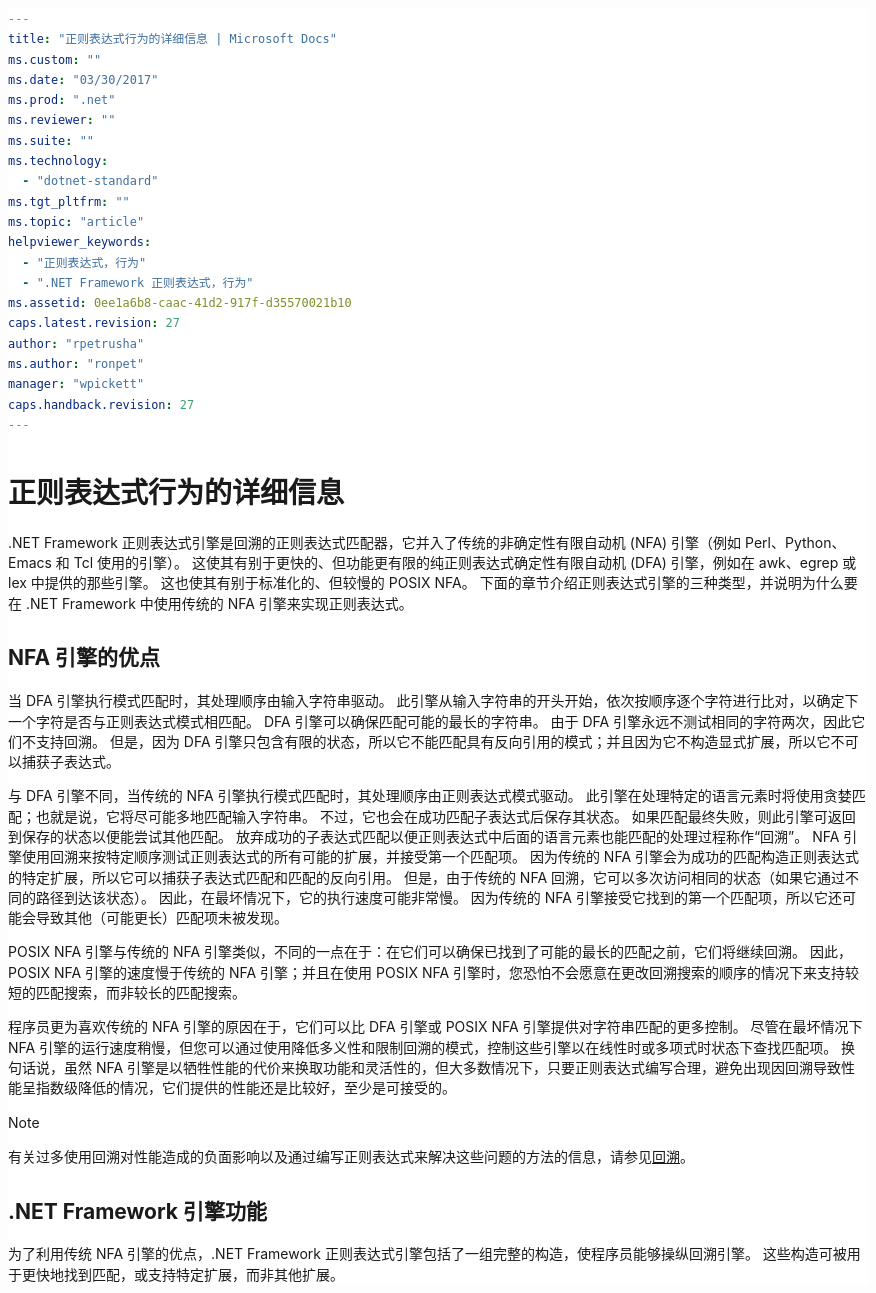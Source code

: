 ```yaml
---
title: "正则表达式行为的详细信息 | Microsoft Docs"
ms.custom: ""
ms.date: "03/30/2017"
ms.prod: ".net"
ms.reviewer: ""
ms.suite: ""
ms.technology: 
  - "dotnet-standard"
ms.tgt_pltfrm: ""
ms.topic: "article"
helpviewer_keywords: 
  - "正则表达式，行为"
  - ".NET Framework 正则表达式，行为"
ms.assetid: 0ee1a6b8-caac-41d2-917f-d35570021b10
caps.latest.revision: 27
author: "rpetrusha"
ms.author: "ronpet"
manager: "wpickett"
caps.handback.revision: 27
---
```

# 正则表达式行为的详细信息
.NET Framework 正则表达式引擎是回溯的正则表达式匹配器，它并入了传统的非确定性有限自动机 \(NFA\) 引擎（例如 Perl、Python、Emacs 和 Tcl 使用的引擎）。  这使其有别于更快的、但功能更有限的纯正则表达式确定性有限自动机 \(DFA\) 引擎，例如在 awk、egrep 或 lex 中提供的那些引擎。  这也使其有别于标准化的、但较慢的 POSIX NFA。  下面的章节介绍正则表达式引擎的三种类型，并说明为什么要在 .NET Framework 中使用传统的 NFA 引擎来实现正则表达式。  
  
## NFA 引擎的优点  
 当 DFA 引擎执行模式匹配时，其处理顺序由输入字符串驱动。  此引擎从输入字符串的开头开始，依次按顺序逐个字符进行比对，以确定下一个字符是否与正则表达式模式相匹配。  DFA 引擎可以确保匹配可能的最长的字符串。  由于 DFA 引擎永远不测试相同的字符两次，因此它们不支持回溯。  但是，因为 DFA 引擎只包含有限的状态，所以它不能匹配具有反向引用的模式；并且因为它不构造显式扩展，所以它不可以捕获子表达式。  
  
 与 DFA 引擎不同，当传统的 NFA 引擎执行模式匹配时，其处理顺序由正则表达式模式驱动。  此引擎在处理特定的语言元素时将使用贪婪匹配；也就是说，它将尽可能多地匹配输入字符串。  不过，它也会在成功匹配子表达式后保存其状态。  如果匹配最终失败，则此引擎可返回到保存的状态以便能尝试其他匹配。  放弃成功的子表达式匹配以便正则表达式中后面的语言元素也能匹配的处理过程称作“回溯”。  NFA 引擎使用回溯来按特定顺序测试正则表达式的所有可能的扩展，并接受第一个匹配项。  因为传统的 NFA 引擎会为成功的匹配构造正则表达式的特定扩展，所以它可以捕获子表达式匹配和匹配的反向引用。  但是，由于传统的 NFA 回溯，它可以多次访问相同的状态（如果它通过不同的路径到达该状态）。  因此，在最坏情况下，它的执行速度可能非常慢。  因为传统的 NFA 引擎接受它找到的第一个匹配项，所以它还可能会导致其他（可能更长）匹配项未被发现。  
  
 POSIX NFA 引擎与传统的 NFA 引擎类似，不同的一点在于：在它们可以确保已找到了可能的最长的匹配之前，它们将继续回溯。  因此，POSIX NFA 引擎的速度慢于传统的 NFA 引擎；并且在使用 POSIX NFA 引擎时，您恐怕不会愿意在更改回溯搜索的顺序的情况下来支持较短的匹配搜索，而非较长的匹配搜索。  
  
 程序员更为喜欢传统的 NFA 引擎的原因在于，它们可以比 DFA 引擎或 POSIX NFA 引擎提供对字符串匹配的更多控制。  尽管在最坏情况下 NFA 引擎的运行速度稍慢，但您可以通过使用降低多义性和限制回溯的模式，控制这些引擎以在线性时或多项式时状态下查找匹配项。  换句话说，虽然 NFA 引擎是以牺牲性能的代价来换取功能和灵活性的，但大多数情况下，只要正则表达式编写合理，避免出现因回溯导致性能呈指数级降低的情况，它们提供的性能还是比较好，至少是可接受的。  
  
> [!NOTE]
>  有关过多使用回溯对性能造成的负面影响以及通过编写正则表达式来解决这些问题的方法的信息，请参见[回溯](../../../docs/standard/base-types/backtracking-in-regular-expressions.md)。  
  
## .NET Framework 引擎功能  
 为了利用传统 NFA 引擎的优点，.NET Framework 正则表达式引擎包括了一组完整的构造，使程序员能够操纵回溯引擎。  这些构造可被用于更快地找到匹配，或支持特定扩展，而非其他扩展。  
  